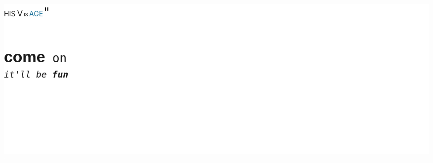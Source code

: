 HIS&nbsp;</span><span style="border: 0px; font-family: &quot;arial black&quot;, sans-serif; font-size: medium; margin: 0px; padding: 0px;">V</span><span style="border: 0px; font-size: xx-small; margin: 0px; padding: 0px;">&nbsp;IS&nbsp;</span><a href="https://en.wikipedia.org/wiki/Golden_Age" rel="noopener" style="border: 0px; color: #22769d; margin: 0px; outline: none; padding: 0px; text-decoration-line: none;" target="_blank">AGE</a><span style="border: 0px; font-family: monospace, monospace; font-size: x-large; margin: 0px; padding: 0px;">"</span></div><div style="border: 0px; margin: 0px; padding: 0px;"><span style="border: 0px; font-family: monospace, monospace; font-size: x-large; margin: 0px; padding: 0px;">&nbsp;</span></div><div style="border: 0px; margin: 0px; padding: 0px;"><span style="border: 0px; font-family: &quot;comic sans ms&quot;, sans-serif; font-size: x-large; margin: 0px; padding: 0px;"><span style="border: 0px; font-size: 32px; font-weight: 700; margin: 0px; padding: 0px;">come</span></span><span style="border: 0px; font-family: monospace, monospace; font-size: x-large; margin: 0px; padding: 0px;">&nbsp;on</span></div><div style="border: 0px; margin: 0px; padding: 0px;"><span style="border: 0px; font-family: monospace, monospace; font-size: medium; margin: 0px; padding: 0px;"><em style="border: 0px; font-size: 18px; margin: 0px; padding: 0px;">it'll be&nbsp;<span style="border: 0px; font-weight: 700; margin: 0px; padding: 0px;">fun</span></em></span></div></div></div></div><div style="text-align: center;"><span style="color: white;">&nbsp;&nbsp;</span></div><div style="text-align: center;"><br /></div><div style="text-align: center;"><br /></div></div><div hspace="streak-pt-mark" style="max-height: 1px;"><img alt="" src="https://mailfoogae.appspot.com/t?sender=aYWRhbUBmcm9tdGhlbWFjaGluZS5vcmc%3D&amp;type=zerocontent&amp;guid=dd442820-7d34-4f25-8284-488b14390faa" style="max-height: 0px; overflow: hidden; width: 0px;" /><span style="color: white; font-size: xx-small;">ᐧ</span></div></div><br /></div><div hspace="streak-pt-mark" style="max-height: 1px;"><img alt="" src="https://mailfoogae.appspot.com/t?sender=aYWRhbUBmcm9tdGhlbWFjaGluZS5vcmc%3D&amp;type=zerocontent&amp;guid=cbac6c2a-7a2c-4e0b-95ba-5289961e4570" style="max-height: 0px; overflow: hidden; width: 0px;" /><span style="color: white; font-size: xx-small;">ᐧ</span></div></div><br /></div><div hspace="streak-pt-mark" style="max-height: 1px;"><img alt="" src="https://mailfoogae.appspot.com/t?sender=aYWRhbUBmcm9tdGhlbWFjaGluZS5vcmc%3D&amp;type=zerocontent&amp;guid=7b7871a3-aa8e-429c-ba65-1eb6c899c68e" style="max-height: 0px; overflow: hidden; width: 0px;" /><span style="color: white; font-size: xx-small;">ᐧ</span></div></div><br /></div><div hspace="streak-pt-mark" style="max-height: 1px;"><img alt="" src="https://mailfoogae.appspot.com/t?sender=aYWRhbUBmcm9tdGhlbWFjaGluZS5vcmc%3D&amp;type=zerocontent&amp;guid=234d477c-44dc-4ee5-8b65-89c062a8d613" style="max-height: 0px; overflow: hidden; width: 0px;" /><span style="color: white; font-size: xx-small;">ᐧ</span></div></div><br /></div><div hspace="streak-pt-mark" style="max-height: 1px;"><img alt="" src="https://mailfoogae.appspot.com/t?sender=aYWRhbUBmcm9tdGhlbWFjaGluZS5vcmc%3D&amp;type=zerocontent&amp;guid=8892af2d-fd39-491b-991f-dd0c011386ba" style="max-height: 0px; overflow: hidden; width: 0px;" /><span style="color: white; font-size: xx-small;">ᐧ</span></div>